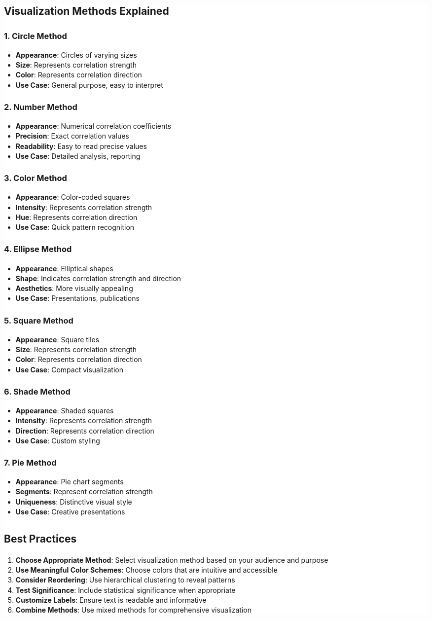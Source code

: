 ## Visualization Methods Explained

### 1. Circle Method
- **Appearance**: Circles of varying sizes
- **Size**: Represents correlation strength
- **Color**: Represents correlation direction
- **Use Case**: General purpose, easy to interpret

### 2. Number Method
- **Appearance**: Numerical correlation coefficients
- **Precision**: Exact correlation values
- **Readability**: Easy to read precise values
- **Use Case**: Detailed analysis, reporting

### 3. Color Method
- **Appearance**: Color-coded squares
- **Intensity**: Represents correlation strength
- **Hue**: Represents correlation direction
- **Use Case**: Quick pattern recognition

### 4. Ellipse Method
- **Appearance**: Elliptical shapes
- **Shape**: Indicates correlation strength and direction
- **Aesthetics**: More visually appealing
- **Use Case**: Presentations, publications

### 5. Square Method
- **Appearance**: Square tiles
- **Size**: Represents correlation strength
- **Color**: Represents correlation direction
- **Use Case**: Compact visualization

### 6. Shade Method
- **Appearance**: Shaded squares
- **Intensity**: Represents correlation strength
- **Direction**: Represents correlation direction
- **Use Case**: Custom styling

### 7. Pie Method
- **Appearance**: Pie chart segments
- **Segments**: Represent correlation strength
- **Uniqueness**: Distinctive visual style
- **Use Case**: Creative presentations

## Best Practices

1. **Choose Appropriate Method**: Select visualization method based on your audience and purpose
2. **Use Meaningful Color Schemes**: Choose colors that are intuitive and accessible
3. **Consider Reordering**: Use hierarchical clustering to reveal patterns
4. **Test Significance**: Include statistical significance when appropriate
5. **Customize Labels**: Ensure text is readable and informative
6. **Combine Methods**: Use mixed methods for comprehensive visualization

